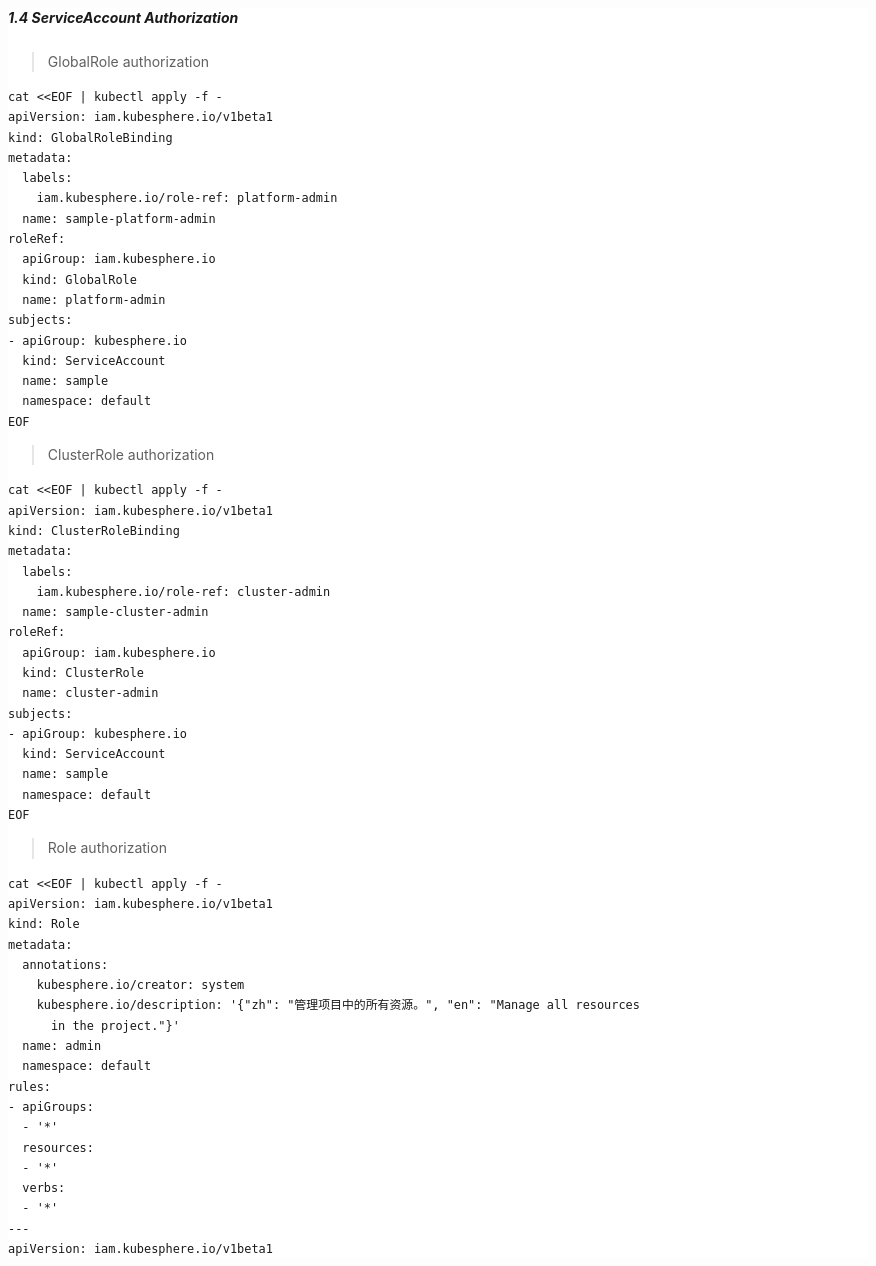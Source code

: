 ##### 1.4 ServiceAccount Authorization

> GlobalRole authorization

```shell
cat <<EOF | kubectl apply -f -
apiVersion: iam.kubesphere.io/v1beta1
kind: GlobalRoleBinding
metadata:
  labels:
    iam.kubesphere.io/role-ref: platform-admin
  name: sample-platform-admin
roleRef:
  apiGroup: iam.kubesphere.io
  kind: GlobalRole
  name: platform-admin
subjects:
- apiGroup: kubesphere.io
  kind: ServiceAccount
  name: sample
  namespace: default
EOF
```
> ClusterRole authorization

```shell
cat <<EOF | kubectl apply -f -
apiVersion: iam.kubesphere.io/v1beta1
kind: ClusterRoleBinding
metadata:
  labels:
    iam.kubesphere.io/role-ref: cluster-admin
  name: sample-cluster-admin
roleRef:
  apiGroup: iam.kubesphere.io
  kind: ClusterRole
  name: cluster-admin
subjects:
- apiGroup: kubesphere.io
  kind: ServiceAccount
  name: sample
  namespace: default
EOF
```
> Role authorization

```shell
cat <<EOF | kubectl apply -f -
apiVersion: iam.kubesphere.io/v1beta1
kind: Role
metadata:
  annotations:
    kubesphere.io/creator: system
    kubesphere.io/description: '{"zh": "管理项目中的所有资源。", "en": "Manage all resources
      in the project."}'
  name: admin
  namespace: default
rules:
- apiGroups:
  - '*'
  resources:
  - '*'
  verbs:
  - '*'
---
apiVersion: iam.kubesphere.io/v1beta1
```